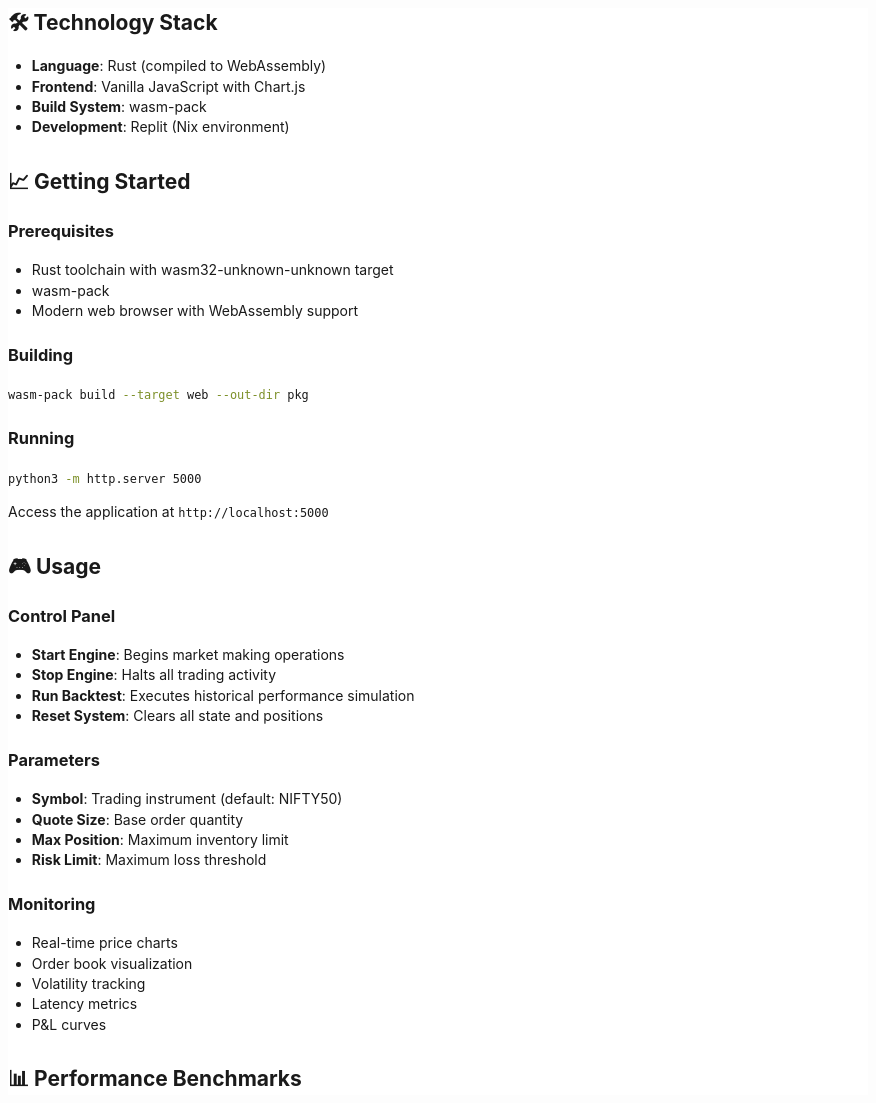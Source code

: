 ## 🛠️ Technology Stack

- **Language**: Rust (compiled to WebAssembly)
- **Frontend**: Vanilla JavaScript with Chart.js
- **Build System**: wasm-pack
- **Development**: Replit (Nix environment)

## 📈 Getting Started

### Prerequisites
- Rust toolchain with wasm32-unknown-unknown target
- wasm-pack
- Modern web browser with WebAssembly support

### Building
```bash
wasm-pack build --target web --out-dir pkg
```

### Running
```bash
python3 -m http.server 5000
```

Access the application at `http://localhost:5000`

## 🎮 Usage

### Control Panel
- **Start Engine**: Begins market making operations
- **Stop Engine**: Halts all trading activity
- **Run Backtest**: Executes historical performance simulation
- **Reset System**: Clears all state and positions

### Parameters
- **Symbol**: Trading instrument (default: NIFTY50)
- **Quote Size**: Base order quantity
- **Max Position**: Maximum inventory limit
- **Risk Limit**: Maximum loss threshold

### Monitoring
- Real-time price charts
- Order book visualization
- Volatility tracking
- Latency metrics
- P&L curves

## 📊 Performance Benchmarks
